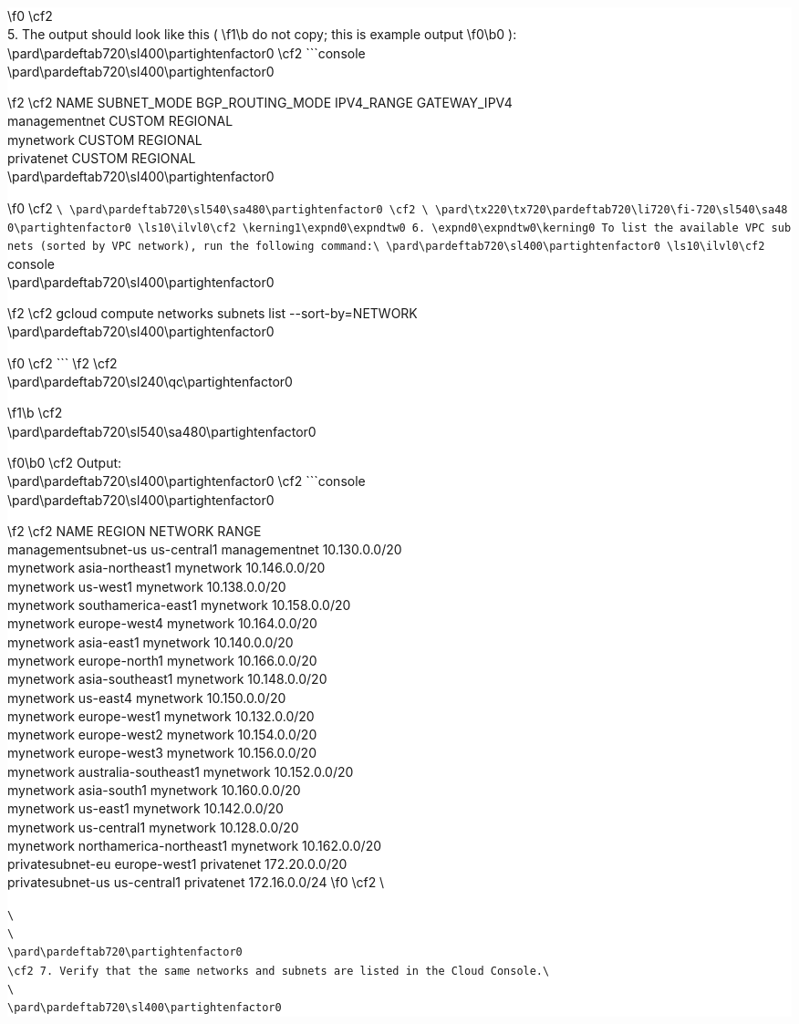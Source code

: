 \f0 \cf2 \
5. The output should look like this (
\f1\b do not copy; this is example output
\f0\b0 ):\
\pard\pardeftab720\sl400\partightenfactor0
\cf2 ```console\
\pard\pardeftab720\sl400\partightenfactor0

\f2 \cf2 NAME           SUBNET_MODE  BGP_ROUTING_MODE  IPV4_RANGE  GATEWAY_IPV4\
managementnet  CUSTOM       REGIONAL\
mynetwork      CUSTOM       REGIONAL\
privatenet     CUSTOM       REGIONAL\
\pard\pardeftab720\sl400\partightenfactor0

\f0 \cf2 ```\
\pard\pardeftab720\sl540\sa480\partightenfactor0
\cf2 \
\pard\tx220\tx720\pardeftab720\li720\fi-720\sl540\sa480\partightenfactor0
\ls10\ilvl0\cf2 \kerning1\expnd0\expndtw0 6. \expnd0\expndtw0\kerning0
To list the available VPC subnets (sorted by VPC network), run the following command:\
\pard\pardeftab720\sl400\partightenfactor0
\ls10\ilvl0\cf2 ```console\
\pard\pardeftab720\sl400\partightenfactor0

\f2 \cf2 gcloud compute networks subnets list --sort-by=NETWORK\
\pard\pardeftab720\sl400\partightenfactor0

\f0 \cf2 ```
\f2 \cf2 \
\pard\pardeftab720\sl240\qc\partightenfactor0

\f1\b \cf2 \
\pard\pardeftab720\sl540\sa480\partightenfactor0

\f0\b0 \cf2 Output:\
\pard\pardeftab720\sl400\partightenfactor0
\cf2 ```console\
\pard\pardeftab720\sl400\partightenfactor0

\f2 \cf2 NAME                REGION                   NETWORK        RANGE\
managementsubnet-us us-central1              managementnet  10.130.0.0/20\
mynetwork           asia-northeast1          mynetwork      10.146.0.0/20\
mynetwork           us-west1                 mynetwork      10.138.0.0/20\
mynetwork           southamerica-east1       mynetwork      10.158.0.0/20\
mynetwork           europe-west4             mynetwork      10.164.0.0/20\
mynetwork           asia-east1               mynetwork      10.140.0.0/20\
mynetwork           europe-north1            mynetwork      10.166.0.0/20\
mynetwork           asia-southeast1          mynetwork      10.148.0.0/20\
mynetwork           us-east4                 mynetwork      10.150.0.0/20\
mynetwork           europe-west1             mynetwork      10.132.0.0/20\
mynetwork           europe-west2             mynetwork      10.154.0.0/20\
mynetwork           europe-west3             mynetwork      10.156.0.0/20\
mynetwork           australia-southeast1     mynetwork      10.152.0.0/20\
mynetwork           asia-south1              mynetwork      10.160.0.0/20\
mynetwork           us-east1                 mynetwork      10.142.0.0/20\
mynetwork           us-central1              mynetwork      10.128.0.0/20\
mynetwork           northamerica-northeast1  mynetwork      10.162.0.0/20\
privatesubnet-eu    europe-west1             privatenet     172.20.0.0/20\
privatesubnet-us    us-central1              privatenet     172.16.0.0/24
\f0 \cf2 \
```\
\
\
\pard\pardeftab720\partightenfactor0
\cf2 7. Verify that the same networks and subnets are listed in the Cloud Console.\
\
\pard\pardeftab720\sl400\partightenfactor0
```